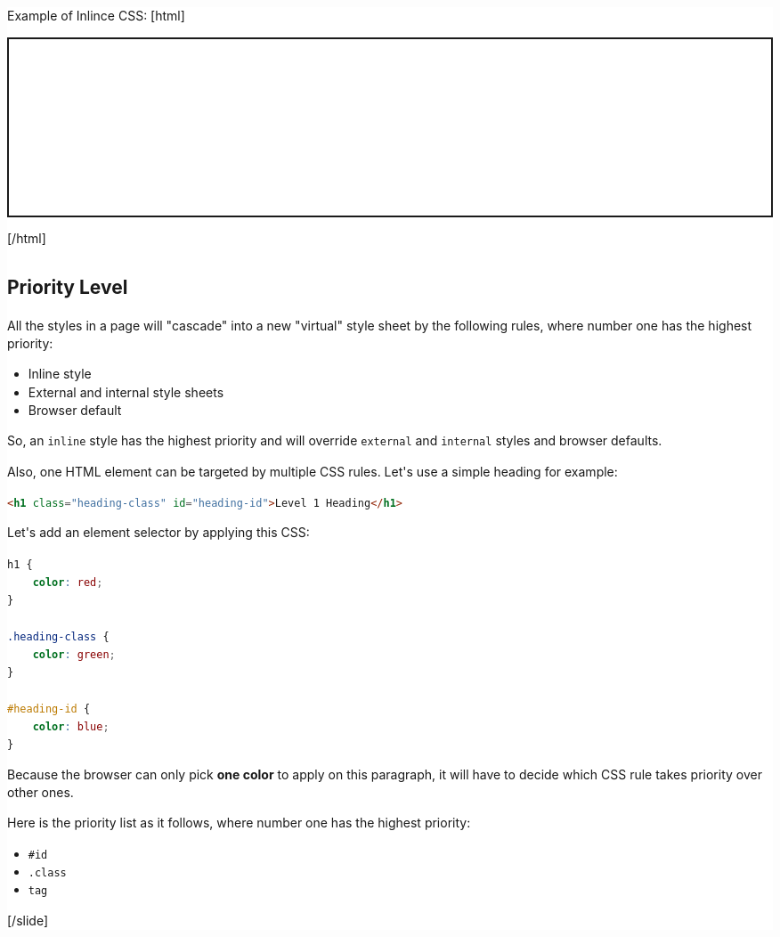 Example of Inlince CSS:
[html]
<p class="codepen" data-height="202" data-theme-id="39135" data-default-tab="html,result" data-user="atanas-atanasov-the-scripter" data-slug-hash="MWaWNEb" style="height: 202px; box-sizing: border-box; display: flex; align-items: center; justify-content: center; border: 2px solid; margin: 1em 0; padding: 1em;" data-pen-title="MWaWNEb">
</p>
<script async src="https://static.codepen.io/assets/embed/ei.js"></script>
[/html]

## Priority Level
All the styles in a page will "cascade" into a new "virtual" style sheet by the following rules, where number one has the highest priority:
- Inline style
- External and internal style sheets
- Browser default

So, an `inline` style has the highest priority and will override `external` and `internal` styles and browser defaults.

Also, one HTML element can be targeted by multiple CSS rules. Let's use a simple heading for example:
```html
<h1 class="heading-class" id="heading-id">Level 1 Heading</h1>
```

Let's add an element selector by applying this CSS:
```css
h1 {
    color: red;
}

.heading-class {
    color: green;
}

#heading-id {
    color: blue;
}

```

Because the browser can only pick **one color** to apply on this paragraph, it will have to decide which CSS rule takes priority over other ones.

Here is the priority list as it follows, where number one has the highest priority:
- `#id`
- `.class`
- `tag`


[/slide]